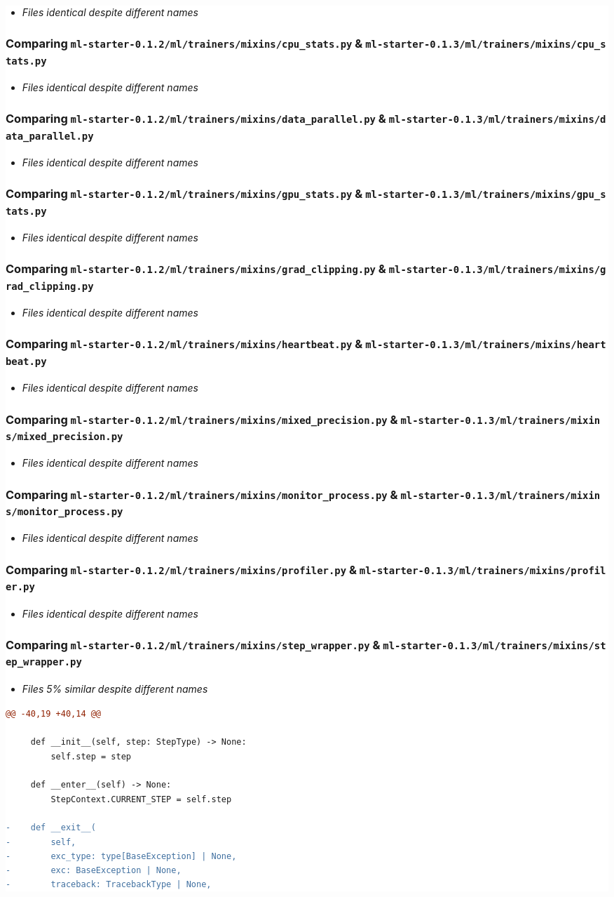  * *Files identical despite different names*

### Comparing `ml-starter-0.1.2/ml/trainers/mixins/cpu_stats.py` & `ml-starter-0.1.3/ml/trainers/mixins/cpu_stats.py`

 * *Files identical despite different names*

### Comparing `ml-starter-0.1.2/ml/trainers/mixins/data_parallel.py` & `ml-starter-0.1.3/ml/trainers/mixins/data_parallel.py`

 * *Files identical despite different names*

### Comparing `ml-starter-0.1.2/ml/trainers/mixins/gpu_stats.py` & `ml-starter-0.1.3/ml/trainers/mixins/gpu_stats.py`

 * *Files identical despite different names*

### Comparing `ml-starter-0.1.2/ml/trainers/mixins/grad_clipping.py` & `ml-starter-0.1.3/ml/trainers/mixins/grad_clipping.py`

 * *Files identical despite different names*

### Comparing `ml-starter-0.1.2/ml/trainers/mixins/heartbeat.py` & `ml-starter-0.1.3/ml/trainers/mixins/heartbeat.py`

 * *Files identical despite different names*

### Comparing `ml-starter-0.1.2/ml/trainers/mixins/mixed_precision.py` & `ml-starter-0.1.3/ml/trainers/mixins/mixed_precision.py`

 * *Files identical despite different names*

### Comparing `ml-starter-0.1.2/ml/trainers/mixins/monitor_process.py` & `ml-starter-0.1.3/ml/trainers/mixins/monitor_process.py`

 * *Files identical despite different names*

### Comparing `ml-starter-0.1.2/ml/trainers/mixins/profiler.py` & `ml-starter-0.1.3/ml/trainers/mixins/profiler.py`

 * *Files identical despite different names*

### Comparing `ml-starter-0.1.2/ml/trainers/mixins/step_wrapper.py` & `ml-starter-0.1.3/ml/trainers/mixins/step_wrapper.py`

 * *Files 5% similar despite different names*

```diff
@@ -40,19 +40,14 @@
 
     def __init__(self, step: StepType) -> None:
         self.step = step
 
     def __enter__(self) -> None:
         StepContext.CURRENT_STEP = self.step
 
-    def __exit__(
-        self,
-        exc_type: type[BaseException] | None,
-        exc: BaseException | None,
-        traceback: TracebackType | None,
```